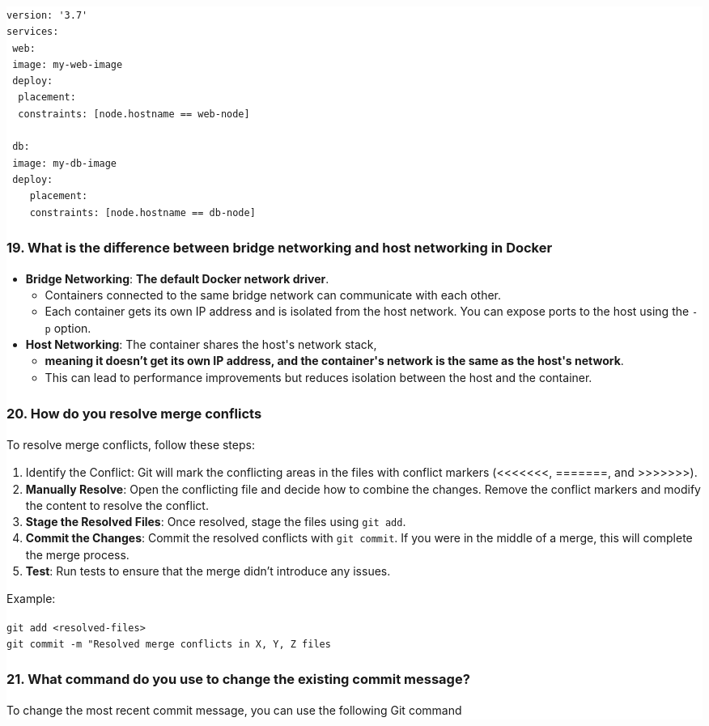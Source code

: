 ```
version: '3.7'
services:
 web:
 image: my-web-image
 deploy:
  placement:
  constraints: [node.hostname == web-node]
 
 db:
 image: my-db-image
 deploy:
 	placement:
 	constraints: [node.hostname == db-node]
```

### 19. What is the difference between bridge networking and host networking in Docker

* **Bridge Networking**: **The default Docker network driver**. 
	* Containers connected to the same bridge network can communicate with each other. 
	* Each container gets its own IP address 
and is isolated from the host network. You can expose ports to the host using the `-p` option.
* **Host Networking**: The container shares the host's network stack, 
	* **meaning it doesn’t get its own IP address, and the container's network is the same as the host's network**. 
	* This can lead to performance improvements but reduces isolation between the host and the container.

### 20. How do you resolve merge conflicts

To resolve merge conflicts, follow these steps:

1. Identify the Conflict: Git will mark the conflicting areas in the files with conflict markers 
(<<<<<<<, =======, and >>>>>>>).
2. **Manually Resolve**: Open the conflicting file and decide how to combine the changes. Remove the conflict markers and modify the content to resolve the conflict.
3. **Stage the Resolved Files**: Once resolved, stage the files using `git add`.
4. **Commit the Changes**: Commit the resolved conflicts with `git commit`. If you were in the middle of a merge, this will complete the merge process.
5. **Test**: Run tests to ensure that the merge didn’t introduce any issues.

Example:

```
git add <resolved-files>
git commit -m "Resolved merge conflicts in X, Y, Z files
```

### 21. What command do you use to change the existing commit message?

To change the most recent commit message, you can use the following Git command

